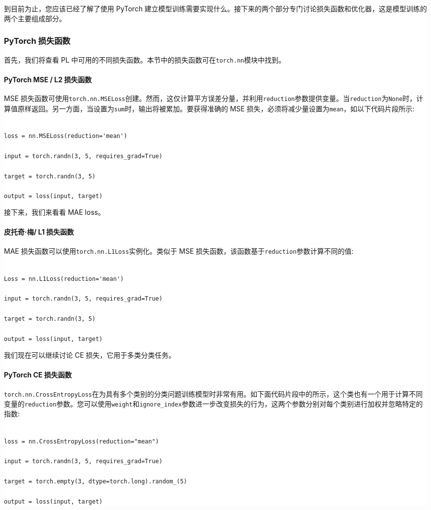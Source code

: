 到目前为止，您应该已经了解了使用 PyTorch 建立模型训练需要实现什么。接下来的两个部分专门讨论损失函数和优化器，这是模型训练的两个主要组成部分。

### PyTorch 损失函数

首先，我们将查看 PL 中可用的不同损失函数。本节中的损失函数可在`torch.nn`模块中找到。

#### PyTorch MSE / L2 损失函数

MSE 损失函数可使用`torch.nn.MSELoss`创建。然而，这仅计算平方误差分量，并利用`reduction`参数提供变量。当`reduction`为`None`时，计算值原样返回。另一方面，当设置为`sum`时，输出将被累加。要获得准确的 MSE 损失，必须将减少量设置为`mean`，如以下代码片段所示:

```

loss = nn.MSELoss(reduction='mean')

input = torch.randn(3, 5, requires_grad=True)

target = torch.randn(3, 5)

output = loss(input, target)
```

接下来，我们来看看 MAE loss。

#### 皮托奇·梅/ L1 损失函数

MAE 损失函数可以使用`torch.nn.L1Loss`实例化。类似于 MSE 损失函数，该函数基于`reduction`参数计算不同的值:

```

Loss = nn.L1Loss(reduction='mean')

input = torch.randn(3, 5, requires_grad=True)

target = torch.randn(3, 5)

output = loss(input, target)
```

我们现在可以继续讨论 CE 损失，它用于多类分类任务。

#### PyTorch CE 损失函数

`torch.nn.CrossEntropyLoss`在为具有多个类别的分类问题训练模型时非常有用。如下面代码片段中的所示，这个类也有一个用于计算不同变量的`reduction`参数。您可以使用`weight`和`ignore_index`参数进一步改变损失的行为，这两个参数分别对每个类别进行加权并忽略特定的指数:

```

loss = nn.CrossEntropyLoss(reduction="mean")

input = torch.randn(3, 5, requires_grad=True)

target = torch.empty(3, dtype=torch.long).random_(5)

output = loss(input, target)
```
